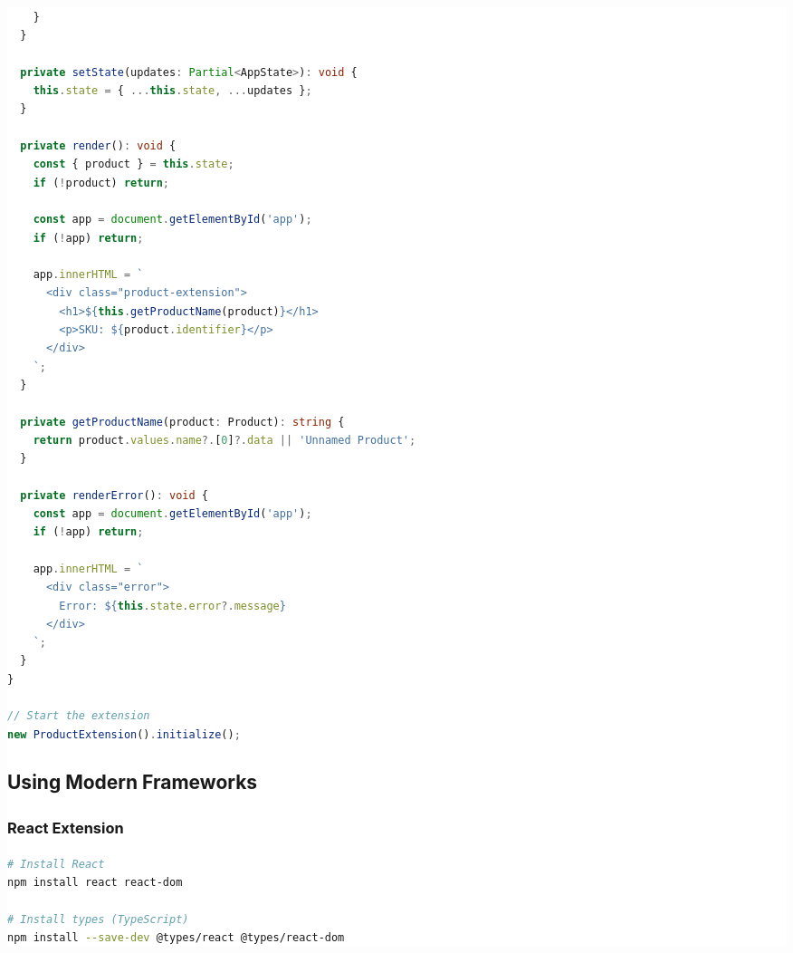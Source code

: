 ```typescript
    }
  }

  private setState(updates: Partial<AppState>): void {
    this.state = { ...this.state, ...updates };
  }

  private render(): void {
    const { product } = this.state;
    if (!product) return;

    const app = document.getElementById('app');
    if (!app) return;

    app.innerHTML = `
      <div class="product-extension">
        <h1>${this.getProductName(product)}</h1>
        <p>SKU: ${product.identifier}</p>
      </div>
    `;
  }

  private getProductName(product: Product): string {
    return product.values.name?.[0]?.data || 'Unnamed Product';
  }

  private renderError(): void {
    const app = document.getElementById('app');
    if (!app) return;

    app.innerHTML = `
      <div class="error">
        Error: ${this.state.error?.message}
      </div>
    `;
  }
}

// Start the extension
new ProductExtension().initialize();
```

## Using Modern Frameworks

### React Extension

```bash
# Install React
npm install react react-dom

# Install types (TypeScript)
npm install --save-dev @types/react @types/react-dom
```
